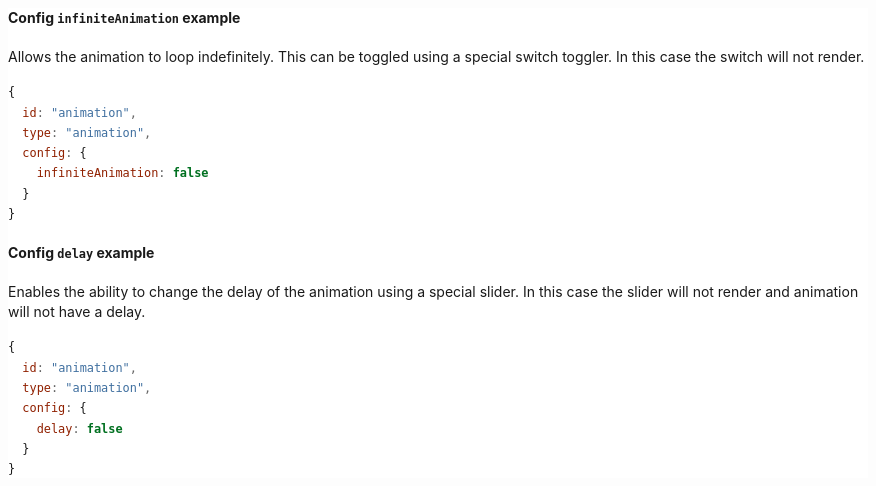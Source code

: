 #### Config `infiniteAnimation` example

Allows the animation to loop indefinitely. This can be toggled using a special switch toggler. In this case the switch will not render.

```js
{
  id: "animation",
  type: "animation", 
  config: {
    infiniteAnimation: false
  }
}
```

#### Config `delay` example

Enables the ability to change the delay of the animation using a special slider. In this case the slider will not render and animation will not have a delay.

```js
{
  id: "animation",
  type: "animation", 
  config: {
    delay: false
  }
}
```
